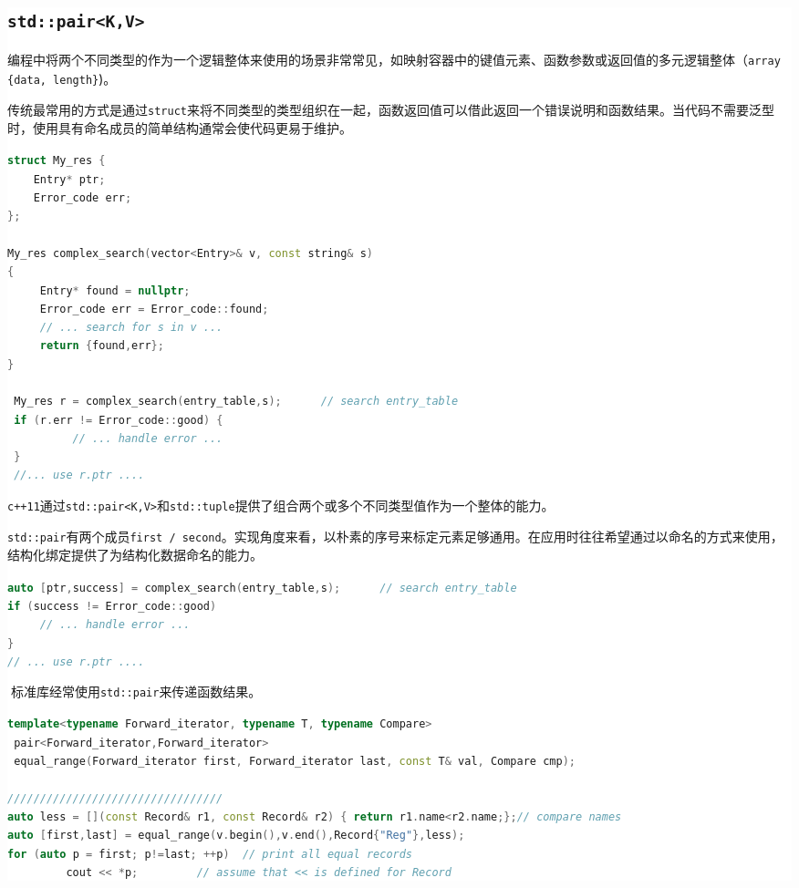 

## `std::pair<K,V>`

​		编程中将两个不同类型的作为一个逻辑整体来使用的场景非常常见，如映射容器中的键值元素、函数参数或返回值的多元逻辑整体（``array{data, length}``)。

​		传统最常用的方式是通过`struct`来将不同类型的类型组织在一起，函数返回值可以借此返回一个错误说明和函数结果。当代码不需要泛型时，使用具有命名成员的简单结构通常会使代码更易于维护。

```c++
struct My_res {
 	Entry* ptr;
 	Error_code err;
};

My_res complex_search(vector<Entry>& v, const string& s)
{
     Entry* found = nullptr;
     Error_code err = Error_code::found;
     // ... search for s in v ...
     return {found,err};
}

 My_res r = complex_search(entry_table,s);      // search entry_table
 if (r.err != Error_code::good) {
          // ... handle error ...
 }
 //... use r.ptr ....
```

​		`c++11`通过`std::pair<K,V>`和`std::tuple`提供了组合两个或多个不同类型值作为一个整体的能力。

​		`std::pair`有两个成员``first / second``。实现角度来看，以朴素的序号来标定元素足够通用。在应用时往往希望通过以命名的方式来使用，结构化绑定提供了为结构化数据命名的能力。

```c++
auto [ptr,success] = complex_search(entry_table,s);      // search entry_table
if (success != Error_code::good)
     // ... handle error ...
}
// ... use r.ptr ....
```

​		标准库经常使用`std::pair`来传递函数结果。

```c++
template<typename Forward_iterator, typename T, typename Compare>
 pair<Forward_iterator,Forward_iterator>
 equal_range(Forward_iterator first, Forward_iterator last, const T& val, Compare cmp);

/////////////////////////////////
auto less = [](const Record& r1, const Record& r2) { return r1.name<r2.name;};// compare names
auto [first,last] = equal_range(v.begin(),v.end(),Record{"Reg"},less);
for (auto p = first; p!=last; ++p)  // print all equal records
         cout << *p;         // assume that << is defined for Record
```
